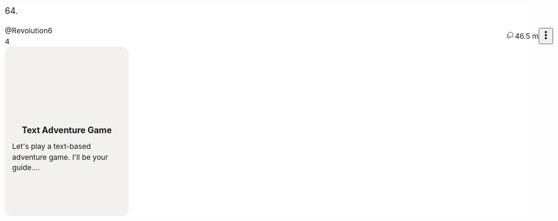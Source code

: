 64.</div></div></div><div style="display: flex; justify-content: space-between; align-items: center; width: 105%;"><div class="username-truncated" style="font-size: 12px; width: 85px; display: block; overflow: hidden; text-overflow: ellipsis;"><div class="" style="color: inherit; text-decoration: none; --darkreader-inline-color: inherit;" data-darkreader-inline-color="">@Revolution64</div></div><div style="display: flex; flex-direction: row; align-items: center;"><div style="font-size: 12px;"><svg stroke="currentColor" fill="currentColor" stroke-width="0" viewBox="0 0 512 512" height="1em" width="1em" xmlns="http://www.w3.org/2000/svg" style="margin-right: 2px; --darkreader-inline-fill: currentColor; --darkreader-inline-stroke: currentColor;" data-darkreader-inline-fill="" data-darkreader-inline-stroke=""><path fill="none" stroke-linecap="round" stroke-miterlimit="10" stroke-width="32" d="M431 320.6c-1-3.6 1.2-8.6 3.3-12.2a33.68 33.68 0 012.1-3.1A162 162 0 00464 215c.3-92.2-77.5-167-173.7-167-83.9 0-153.9 57.1-170.3 132.9a160.7 160.7 0 00-3.7 34.2c0 92.3 74.8 169.1 171 169.1 15.3 0 35.9-4.6 47.2-7.7s22.5-7.2 25.4-8.3a26.44 26.44 0 019.3-1.7 26 26 0 0110.1 2l56.7 20.1a13.52 13.52 0 003.9 1 8 8 0 008-8 12.85 12.85 0 00-.5-2.7z"></path><path fill="none" stroke-linecap="round" stroke-miterlimit="10" stroke-width="32" d="M66.46 232a146.23 146.23 0 006.39 152.67c2.31 3.49 3.61 6.19 3.21 8s-11.93 61.87-11.93 61.87a8 8 0 002.71 7.68A8.17 8.17 0 0072 464a7.26 7.26 0 002.91-.6l56.21-22a15.7 15.7 0 0112 .2c18.94 7.38 39.88 12 60.83 12A159.21 159.21 0 00284 432.11"></path></svg>46.5 m</div><button class="MuiButtonBase-root MuiIconButton-root MuiIconButton-sizeMedium css-1yxmbwk" tabindex="0" type="button" aria-label="more" id="long-button" aria-haspopup="true" style="padding: 0px;"><svg class="MuiSvgIcon-root MuiSvgIcon-fontSizeMedium css-vubbuv" focusable="false" aria-hidden="true" viewBox="0 0 24 24" data-testid="MoreVertIcon" style="height: 20px; width: 20px;"><path d="M12 8c1.1 0 2-.9 2-2s-.9-2-2-2-2 .9-2 2 .9 2 2 2zm0 2c-1.1 0-2 .9-2 2s.9 2 2 2 2-.9 2-2-.9-2-2-2zm0 6c-1.1 0-2 .9-2 2s.9 2 2 2 2-.9 2-2-.9-2-2-2z"></path></svg><span class="MuiTouchRipple-root css-w0pj6f"></span></button></div></div></div></div><div class="swiper-slide" id="character_slide_4" style="margin-right: 5px;"><div class="character-slide-card-v3" style="flex: 1 1 0%; width: 180px; height: 256px; background: rgb(243, 240, 240); display: flex; border-radius: 12px; justify-content: space-between; align-items: center; padding: 12px; flex-direction: column; --darkreader-inline-bgimage: initial; --darkreader-inline-bgcolor: #2b2c2d;" data-darkreader-inline-bgimage="" data-darkreader-inline-bgcolor=""><div style="width: 180px; height: 206px; padding: 0px 12px;"><div style="display: flex; align-items: center; flex-direction: column;"><div style="width: 108px; height: 108px; border-radius: 14px; aspect-ratio: 1 / 1; background-size: cover; background-image: url(&quot;https://characterai.io/i/400/static/avatars/TextAdventure3.png&quot;); margin-bottom: 8px; filter: saturate(1); font-size: 2em; justify-content: center; align-items: center; text-align: center; display: flex; position: relative;"></div><div style="font-size: 14px; font-weight: bold; margin-bottom: 8px; overflow: hidden; width: 95%; text-overflow: ellipsis; display: block; text-align: center; -webkit-line-clamp: 1; white-space: nowrap;">Text Adventure Game</div><div style="font-size: 12px; max-width: 100%; display: -webkit-box; -webkit-box-orient: vertical; -webkit-line-clamp: 3; overflow: hidden; text-overflow: ellipsis;">Let's play a text-based adventure game. I'll be your guide.

You are caught upside-down in a sticky web of silk three feet off the ground. After looking around trying to think of a way out of this predicament, you notice that your trusty boot knife has fallen to the ground. If you stretch your arm far enough, you might be able to pick it up and free yourself.

